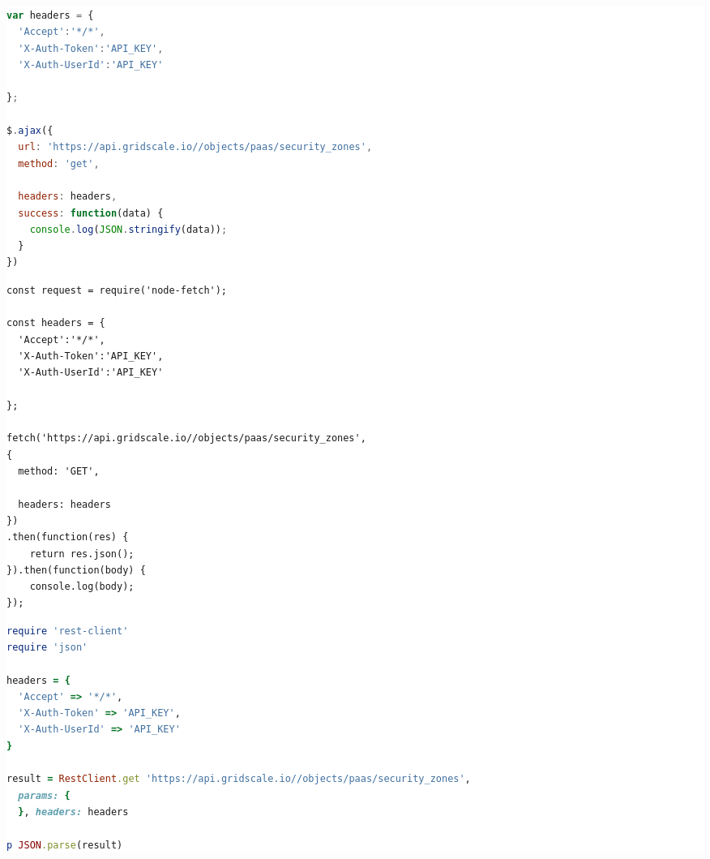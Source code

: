 ```javascript
var headers = {
  'Accept':'*/*',
  'X-Auth-Token':'API_KEY',
  'X-Auth-UserId':'API_KEY'

};

$.ajax({
  url: 'https://api.gridscale.io//objects/paas/security_zones',
  method: 'get',

  headers: headers,
  success: function(data) {
    console.log(JSON.stringify(data));
  }
})

```

```javascript--nodejs
const request = require('node-fetch');

const headers = {
  'Accept':'*/*',
  'X-Auth-Token':'API_KEY',
  'X-Auth-UserId':'API_KEY'

};

fetch('https://api.gridscale.io//objects/paas/security_zones',
{
  method: 'GET',

  headers: headers
})
.then(function(res) {
    return res.json();
}).then(function(body) {
    console.log(body);
});

```

```ruby
require 'rest-client'
require 'json'

headers = {
  'Accept' => '*/*',
  'X-Auth-Token' => 'API_KEY',
  'X-Auth-UserId' => 'API_KEY'
}

result = RestClient.get 'https://api.gridscale.io//objects/paas/security_zones',
  params: {
  }, headers: headers

p JSON.parse(result)

```
